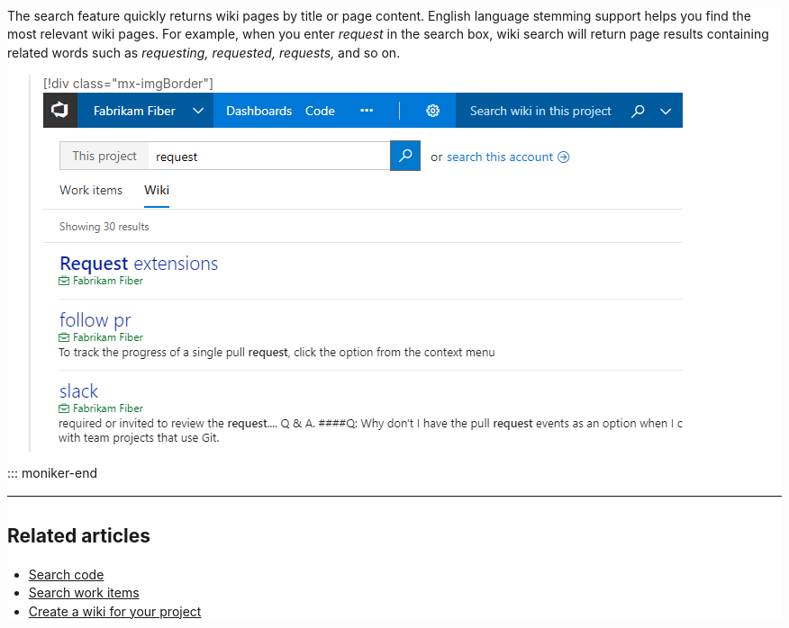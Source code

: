 The search feature quickly returns wiki pages by title or page content. English language stemming support helps you find the most relevant wiki pages. For example, when you enter *request* in the search box, wiki search will return page results containing related words such as *requesting, requested, requests,* and so on.

> [!div class="mx-imgBorder"]  
> ![Wiki search results](../wiki/_img/wiki/wiki-search-example.png)

::: moniker-end


---


## Related articles

- [Search code](../search/code-search.md)
- [Search work items](../search/work-item-search.md)
- [Create a wiki for your project](../wiki/wiki-create-repo.md)

